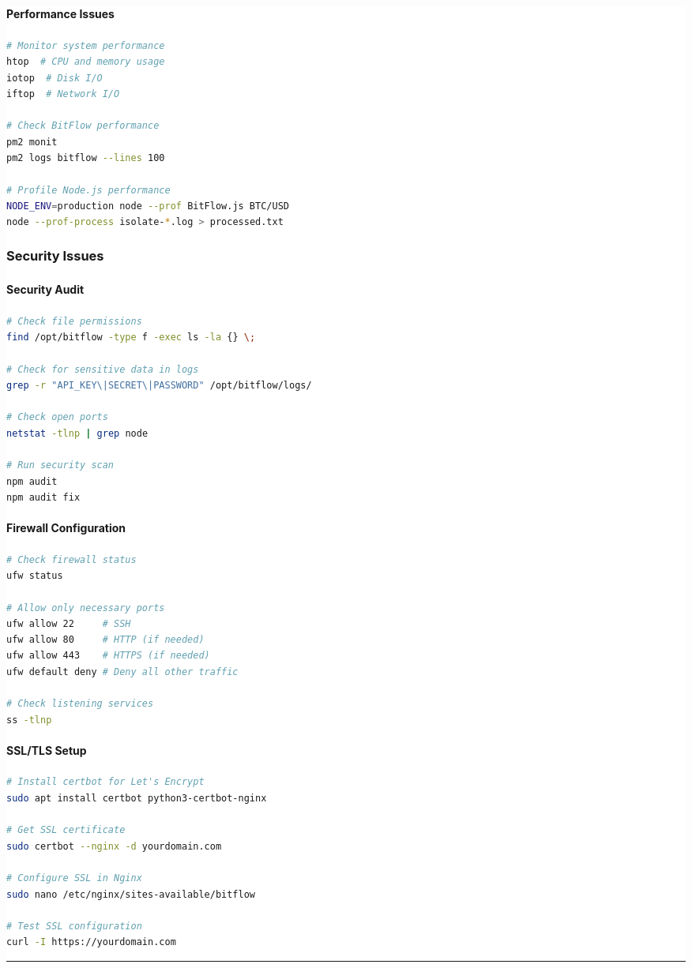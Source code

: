 #### Performance Issues
```bash
# Monitor system performance
htop  # CPU and memory usage
iotop  # Disk I/O
iftop  # Network I/O

# Check BitFlow performance
pm2 monit
pm2 logs bitflow --lines 100

# Profile Node.js performance
NODE_ENV=production node --prof BitFlow.js BTC/USD
node --prof-process isolate-*.log > processed.txt
```

### Security Issues

#### Security Audit
```bash
# Check file permissions
find /opt/bitflow -type f -exec ls -la {} \;

# Check for sensitive data in logs
grep -r "API_KEY\|SECRET\|PASSWORD" /opt/bitflow/logs/

# Check open ports
netstat -tlnp | grep node

# Run security scan
npm audit
npm audit fix
```

#### Firewall Configuration
```bash
# Check firewall status
ufw status

# Allow only necessary ports
ufw allow 22     # SSH
ufw allow 80     # HTTP (if needed)
ufw allow 443    # HTTPS (if needed)
ufw default deny # Deny all other traffic

# Check listening services
ss -tlnp
```

#### SSL/TLS Setup
```bash
# Install certbot for Let's Encrypt
sudo apt install certbot python3-certbot-nginx

# Get SSL certificate
sudo certbot --nginx -d yourdomain.com

# Configure SSL in Nginx
sudo nano /etc/nginx/sites-available/bitflow

# Test SSL configuration
curl -I https://yourdomain.com
```

---